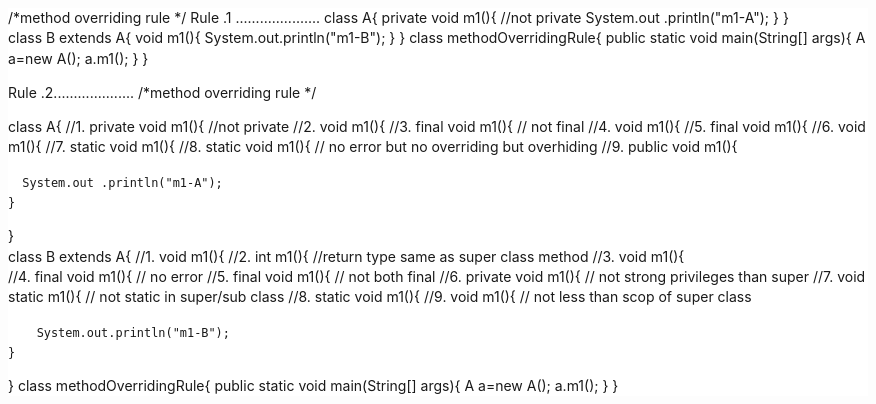 /*method overriding rule */
Rule .1 .....................
class A{
	private void m1(){    //not private 
		System.out .println("m1-A");
	}
}   
class B extends A{
	void m1(){
		System.out.println("m1-B");
	}
}
class methodOverridingRule{
	public static void main(String[] args){
		A a=new A();
		a.m1();
	}
}     

Rule .2....................
/*method overriding rule */

class A{
//1.        private void m1(){    //not private 
//2.		void m1(){
//3.		final void m1(){	  // not final 
//4.    	void m1(){
//5.		final void m1(){
//6.		void m1(){
//7.		static void m1(){
//8.        static void m1(){  // no error but no overriding but overhiding
//9.   	    public void m1(){
	 
	 
	  
	  System.out .println("m1-A");
	}
}   
class B extends A{
//1.	void m1(){
//2.    int m1(){	     //return type same as super class method 
//3.	void m1(){	
//4.	final void m1(){  // no error
//5.    final void m1(){  // not both final 
//6.	private void m1(){  // not strong privileges than super
//7.	void static m1(){   // not static in super/sub class
//8.	static void m1(){
//9. 	void m1(){         // not less than scop of super class
		
		System.out.println("m1-B");
	}
}
class methodOverridingRule{
	public static void main(String[] args){
		A a=new A();
		a.m1();
	}
}   
